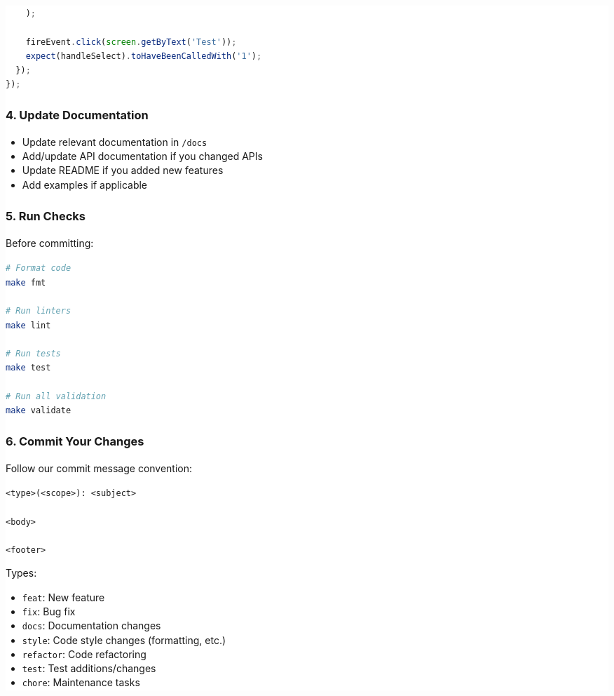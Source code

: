 ```typescript
    );
    
    fireEvent.click(screen.getByText('Test'));
    expect(handleSelect).toHaveBeenCalledWith('1');
  });
});
```

### 4. Update Documentation

- Update relevant documentation in `/docs`
- Add/update API documentation if you changed APIs
- Update README if you added new features
- Add examples if applicable

### 5. Run Checks

Before committing:

```bash
# Format code
make fmt

# Run linters
make lint

# Run tests
make test

# Run all validation
make validate
```

### 6. Commit Your Changes

Follow our commit message convention:

```
<type>(<scope>): <subject>

<body>

<footer>
```

Types:
- `feat`: New feature
- `fix`: Bug fix
- `docs`: Documentation changes
- `style`: Code style changes (formatting, etc.)
- `refactor`: Code refactoring
- `test`: Test additions/changes
- `chore`: Maintenance tasks
